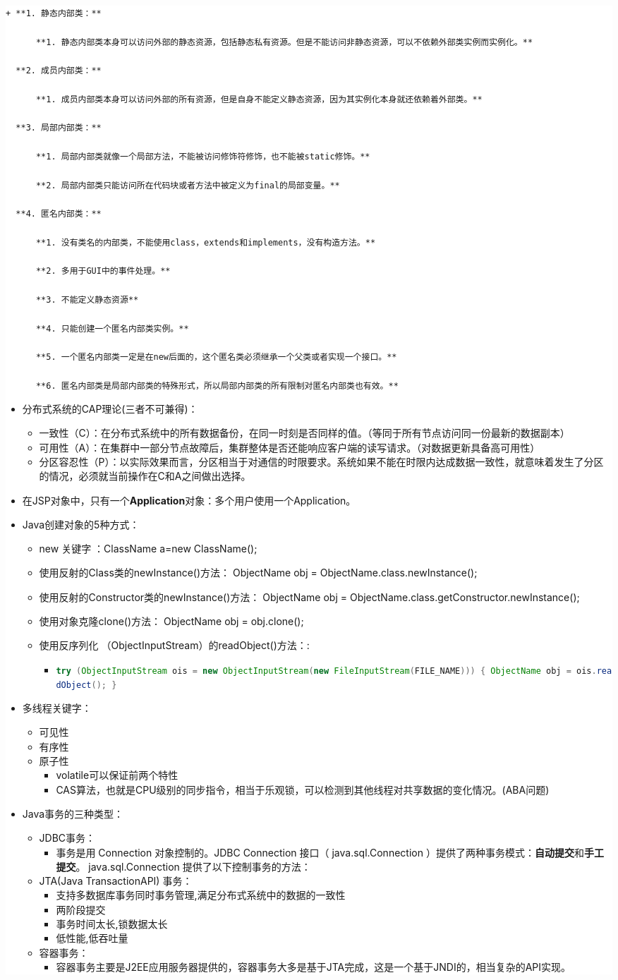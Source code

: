     + **1. 静态内部类：**
    
      ​    **1. 静态内部类本身可以访问外部的静态资源，包括静态私有资源。但是不能访问非静态资源，可以不依赖外部类实例而实例化。**
    
      **2. 成员内部类：**
    
      ​    **1. 成员内部类本身可以访问外部的所有资源，但是自身不能定义静态资源，因为其实例化本身就还依赖着外部类。**
    
      **3. 局部内部类：**
    
      ​    **1. 局部内部类就像一个局部方法，不能被访问修饰符修饰，也不能被static修饰。**
    
      ​    **2. 局部内部类只能访问所在代码块或者方法中被定义为final的局部变量。**
    
      **4. 匿名内部类：**
    
      ​    **1. 没有类名的内部类，不能使用class，extends和implements，没有构造方法。**
    
      ​    **2. 多用于GUI中的事件处理。**
    
      ​    **3. 不能定义静态资源**
    
      ​    **4. 只能创建一个匿名内部类实例。**
    
      ​    **5. 一个匿名内部类一定是在new后面的，这个匿名类必须继承一个父类或者实现一个接口。**
    
      ​    **6. 匿名内部类是局部内部类的特殊形式，所以局部内部类的所有限制对匿名内部类也有效。**
  
+ 分布式系统的CAP理论(三者不可兼得)：
  + 一致性（C）：在分布式系统中的所有数据备份，在同一时刻是否同样的值。（等同于所有节点访问同一份最新的数据副本）
  + 可用性（A）：在集群中一部分节点故障后，集群整体是否还能响应客户端的读写请求。（对数据更新具备高可用性）
  + 分区容忍性（P）：以实际效果而言，分区相当于对通信的时限要求。系统如果不能在时限内达成数据一致性，就意味着发生了分区的情况，必须就当前操作在C和A之间做出选择。
  
+ 在JSP对象中，只有一个**Application**对象：多个用户使用一个Application。

+ Java创建对象的5种方式：

    + new 关键字 ：ClassName a=new ClassName();
    
    + 使用反射的Class类的newInstance()方法： ObjectName obj = ObjectName.class.newInstance();
    
    + 使用反射的Constructor类的newInstance()方法： ObjectName obj = ObjectName.class.getConstructor.newInstance(); 
    
    + 使用对象克隆clone()方法： ObjectName obj = obj.clone();
    
    + 使用反序列化 （ObjectInputStream）的readObject()方法：:
    
      + ```java
        try (ObjectInputStream ois = new ObjectInputStream(new FileInputStream(FILE_NAME))) { ObjectName obj = ois.readObject(); }
        ```
    
+ 多线程关键字：

    + 可见性
    + 有序性
    + 原子性
        + volatile可以保证前两个特性
        + CAS算法，也就是CPU级别的同步指令，相当于乐观锁，可以检测到其他线程对共享数据的变化情况。(ABA问题)

+ Java事务的三种类型：
  + JDBC事务：
    + 事务是用 Connection 对象控制的。JDBC Connection 接口（ java.sql.Connection ）提供了两种事务模式：**自动提交**和**手工提交**。 java.sql.Connection 提供了以下控制事务的方法：
  + JTA(Java TransactionAPI) 事务：
    + 支持多数据库事务同时事务管理,满足分布式系统中的数据的一致性
    + 两阶段提交
    + 事务时间太长,锁数据太长
    + 低性能,低吞吐量
  + 容器事务：
    + 容器事务主要是J2EE应用服务器提供的，容器事务大多是基于JTA完成，这是一个基于JNDI的，相当复杂的API实现。

